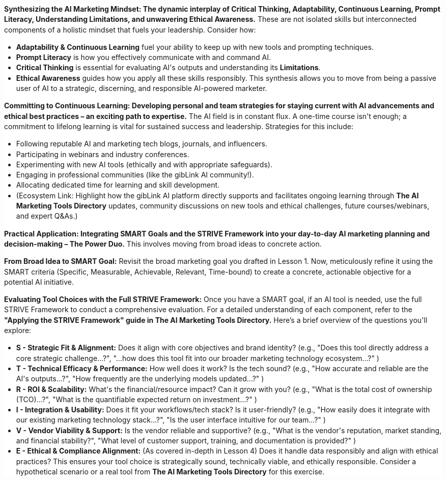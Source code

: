 **Synthesizing the AI Marketing Mindset: The dynamic interplay of Critical Thinking, Adaptability, Continuous Learning, Prompt Literacy, Understanding Limitations, and unwavering Ethical Awareness.** These are not isolated skills but interconnected components of a holistic mindset that fuels your leadership. Consider how:

* **Adaptability & Continuous Learning** fuel your ability to keep up with new tools and prompting techniques.  
* **Prompt Literacy** is how you effectively communicate with and command AI.  
* **Critical Thinking** is essential for evaluating AI's outputs and understanding its **Limitations**.  
* **Ethical Awareness** guides how you apply all these skills responsibly. This synthesis allows you to move from being a passive user of AI to a strategic, discerning, and responsible AI-powered marketer.

**Committing to Continuous Learning: Developing personal and team strategies for staying current with AI advancements and ethical best practices – an exciting path to expertise.** The AI field is in constant flux. A one-time course isn't enough; a commitment to lifelong learning is vital for sustained success and leadership. Strategies for this include:

* Following reputable AI and marketing tech blogs, journals, and influencers.  
* Participating in webinars and industry conferences.  
* Experimenting with new AI tools (ethically and with appropriate safeguards).  
* Engaging in professional communities (like the gibLink AI community\!).  
* Allocating dedicated time for learning and skill development.  
* (Ecosystem Link: Highlight how the gibLink AI platform directly supports and facilitates ongoing learning through **The AI Marketing Tools Directory** updates, community discussions on new tools and ethical challenges, future courses/webinars, and expert Q\&As.)

**Practical Application: Integrating SMART Goals and the STRIVE Framework into your day-to-day AI marketing planning and decision-making – The Power Duo.** This involves moving from broad ideas to concrete action.

**From Broad Idea to SMART Goal:** Revisit the broad marketing goal you drafted in Lesson 1\. Now, meticulously refine it using the SMART criteria (Specific, Measurable, Achievable, Relevant, Time-bound) to create a concrete, actionable objective for a potential AI initiative.

**Evaluating Tool Choices with the Full STRIVE Framework:** Once you have a SMART goal, if an AI tool is needed, use the full STRIVE Framework to conduct a comprehensive evaluation. For a detailed understanding of each component, refer to the **"Applying the STRIVE Framework" guide in The AI Marketing Tools Directory.** Here’s a brief overview of the questions you'll explore:

* **S \- Strategic Fit & Alignment:** Does it align with core objectives and brand identity? (e.g., "Does this tool directly address a core strategic challenge...?", "...how does this tool fit into our broader marketing technology ecosystem...?" )  
* **T \- Technical Efficacy & Performance:** How well does it work? Is the tech sound? (e.g., "How accurate and reliable are the AI's outputs...?", "How frequently are the underlying models updated...?" )  
* **R \- ROI & Scalability:** What's the financial/resource impact? Can it grow with you? (e.g., "What is the total cost of ownership (TCO)...?", "What is the quantifiable expected return on investment...?" )  
* **I \- Integration & Usability:** Does it fit your workflows/tech stack? Is it user-friendly? (e.g., "How easily does it integrate with our existing marketing technology stack...?", "Is the user interface intuitive for our team...?" )  
* **V \- Vendor Viability & Support:** Is the vendor reliable and supportive? (e.g., "What is the vendor's reputation, market standing, and financial stability?", "What level of customer support, training, and documentation is provided?" )  
* **E \- Ethical & Compliance Alignment:** (As covered in-depth in Lesson 4\) Does it handle data responsibly and align with ethical practices? This ensures your tool choice is strategically sound, technically viable, and ethically responsible. Consider a hypothetical scenario or a real tool from **The AI Marketing Tools Directory** for this exercise.
